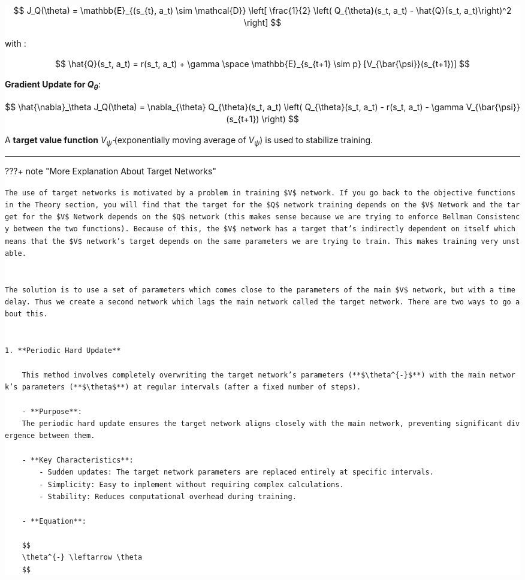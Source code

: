 $$
J_Q(\theta) = \mathbb{E}_{(s_{t}, a_t) \sim \mathcal{D}} \left[ \frac{1}{2} \left( Q_{\theta}(s_t, a_t) - \hat{Q}(s_t, a_t)\right)^2 \right]
$$

with : 

$$
\hat{Q}(s_t, a_t) = r(s_t, a_t) + \gamma \space \mathbb{E}_{s_{t+1} \sim p} [V_{\bar{\psi}}(s_{t+1})]
$$

**Gradient Update for $Q_{\theta}$**:

$$
\hat{\nabla}_\theta J_Q(\theta) = \nabla_{\theta} Q_{\theta}(s_t, a_t) \left( Q_{\theta}(s_t, a_t) - r(s_t, a_t) - \gamma V_{\bar{\psi}}(s_{t+1}) \right)
$$

A **target value function** $V_{\bar{\psi}}$ (exponentially moving average of $V_{\psi}$) is used to stabilize training.

---

???+ note "More Explanation About Target Networks"

    The use of target networks is motivated by a problem in training $V$ network. If you go back to the objective functions in the Theory section, you will find that the target for the $Q$ network training depends on the $V$ Network and the target for the $V$ Network depends on the $Q$ network (this makes sense because we are trying to enforce Bellman Consistency between the two functions). Because of this, the $V$ network has a target that’s indirectly dependent on itself which means that the $V$ network’s target depends on the same parameters we are trying to train. This makes training very unstable.


    The solution is to use a set of parameters which comes close to the parameters of the main $V$ network, but with a time delay. Thus we create a second network which lags the main network called the target network. There are two ways to go about this.


    1. **Periodic Hard Update**

        This method involves completely overwriting the target network’s parameters (**$\theta^{-}$**) with the main network’s parameters (**$\theta$**) at regular intervals (after a fixed number of steps).

        - **Purpose**:  
        The periodic hard update ensures the target network aligns closely with the main network, preventing significant divergence between them.

        - **Key Characteristics**:  
            - Sudden updates: The target network parameters are replaced entirely at specific intervals.
            - Simplicity: Easy to implement without requiring complex calculations.
            - Stability: Reduces computational overhead during training.
        
        - **Equation**: 
   
        $$
        \theta^{-} \leftarrow \theta
        $$
